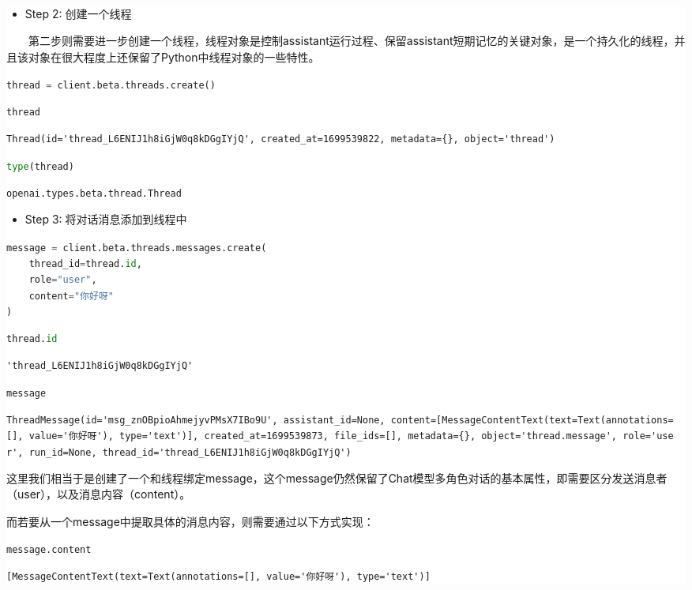 * Step 2: 创建一个线程

  第二步则需要进一步创建一个线程，线程对象是控制assistant运行过程、保留assistant短期记忆的关键对象，是一个持久化的线程，并且该对象在很大程度上还保留了Python中线程对象的一些特性。

```python
thread = client.beta.threads.create()
```

```python
thread
```

```plaintext
Thread(id='thread_L6ENIJ1h8iGjW0q8kDGgIYjQ', created_at=1699539822, metadata={}, object='thread')
```

```python
type(thread)
```

```plaintext
openai.types.beta.thread.Thread
```

* Step 3: 将对话消息添加到线程中

```python
message = client.beta.threads.messages.create(
    thread_id=thread.id,
    role="user",
    content="你好呀"
)
```

```python
thread.id
```

```plaintext
'thread_L6ENIJ1h8iGjW0q8kDGgIYjQ'
```

```python
message
```

```plaintext
ThreadMessage(id='msg_znOBpioAhmejyvPMsX7IBo9U', assistant_id=None, content=[MessageContentText(text=Text(annotations=[], value='你好呀'), type='text')], created_at=1699539873, file_ids=[], metadata={}, object='thread.message', role='user', run_id=None, thread_id='thread_L6ENIJ1h8iGjW0q8kDGgIYjQ')
```

这里我们相当于是创建了一个和线程绑定message，这个message仍然保留了Chat模型多角色对话的基本属性，即需要区分发送消息者（user），以及消息内容（content）。

而若要从一个message中提取具体的消息内容，则需要通过以下方式实现：

```python
message.content
```

```plaintext
[MessageContentText(text=Text(annotations=[], value='你好呀'), type='text')]
```
